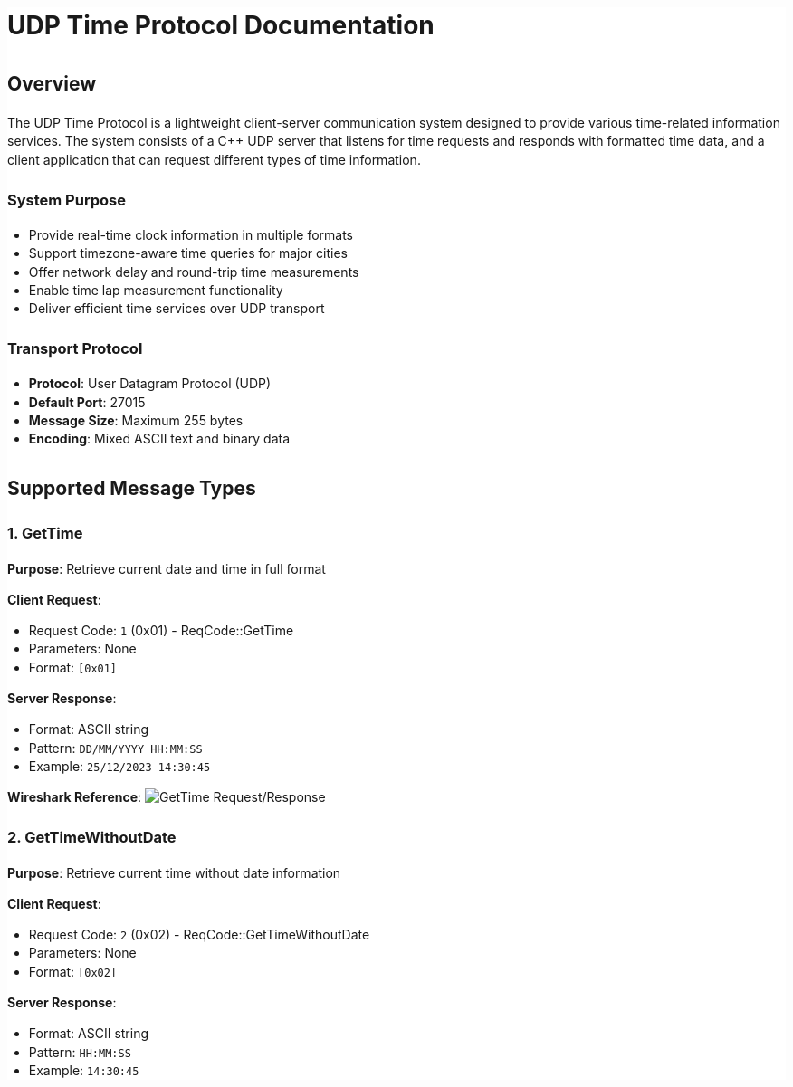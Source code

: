 # UDP Time Protocol Documentation

## Overview

The UDP Time Protocol is a lightweight client-server communication system designed to provide various time-related information services. The system consists of a C++ UDP server that listens for time requests and responds with formatted time data, and a client application that can request different types of time information.

### System Purpose
- Provide real-time clock information in multiple formats
- Support timezone-aware time queries for major cities
- Offer network delay and round-trip time measurements  
- Enable time lap measurement functionality
- Deliver efficient time services over UDP transport

### Transport Protocol
- **Protocol**: User Datagram Protocol (UDP)
- **Default Port**: 27015
- **Message Size**: Maximum 255 bytes
- **Encoding**: Mixed ASCII text and binary data

## Supported Message Types

### 1. GetTime
**Purpose**: Retrieve current date and time in full format

**Client Request**: 
- Request Code: `1` (0x01) - ReqCode::GetTime
- Parameters: None
- Format: `[0x01]`

**Server Response**:
- Format: ASCII string
- Pattern: `DD/MM/YYYY HH:MM:SS`
- Example: `25/12/2023 14:30:45`

**Wireshark Reference**: ![GetTime Request/Response](screenshots/gettime.png)

### 2. GetTimeWithoutDate  
**Purpose**: Retrieve current time without date information

**Client Request**:
- Request Code: `2` (0x02) - ReqCode::GetTimeWithoutDate
- Parameters: None
- Format: `[0x02]`

**Server Response**:
- Format: ASCII string
- Pattern: `HH:MM:SS`
- Example: `14:30:45`
